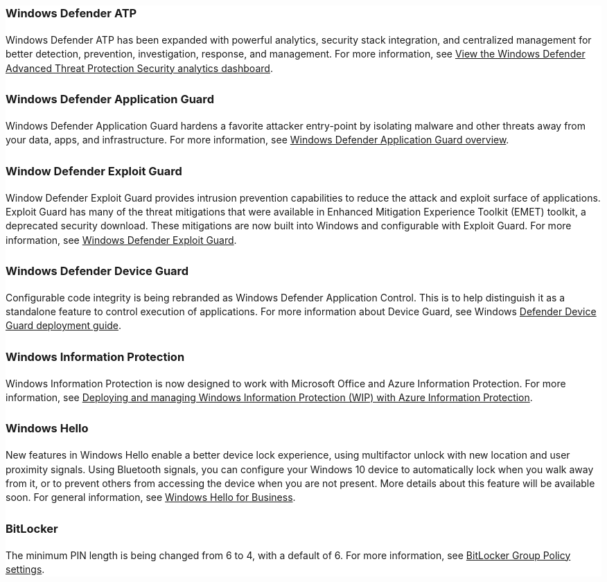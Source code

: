 ### Windows Defender ATP 

Windows Defender ATP has been expanded with powerful analytics, security stack integration, and centralized management for better detection, prevention, investigation, response, and management. For more information, see [View the Windows Defender Advanced Threat Protection Security analytics dashboard](https://docs.microsoft.com/windows/threat-protection/windows-defender-atp/security-analytics-dashboard-windows-defender-advanced-threat-protection).

### Windows Defender Application Guard

Windows Defender Application Guard hardens a favorite attacker entry-point by isolating malware and other threats away from your data, apps, and infrastructure. For more information, see [Windows Defender Application Guard overview](https://docs.microsoft.com/windows/threat-protection/windows-defender-application-guard/wd-app-guard-overview).

### Window Defender Exploit Guard

Window Defender Exploit Guard provides intrusion prevention capabilities to reduce the attack and exploit surface of applications. Exploit Guard has many of the threat mitigations that were available in Enhanced Mitigation Experience Toolkit (EMET) toolkit, a deprecated security download. These mitigations are now built into Windows and configurable with Exploit Guard. For more information, see [Windows Defender Exploit Guard](https://docs.microsoft.com/windows/threat-protection/windows-defender-exploit-guard/windows-defender-exploit-guard).

### Windows Defender Device Guard

Configurable code integrity is being rebranded as Windows Defender Application Control. This is to help distinguish it as a standalone feature to control execution of applications. For more information about Device Guard, see Windows [Defender Device Guard deployment guide](https://docs.microsoft.com/en-us/windows/device-security/device-guard/device-guard-deployment-guide).

### Windows Information Protection

Windows Information Protection is now designed to work with Microsoft Office and Azure Information Protection. For more information, see [Deploying and managing Windows Information Protection (WIP) with Azure Information Protection](https://myignite.microsoft.com/sessions/53660?source=sessions).

### Windows Hello

New features in Windows Hello  enable a better device lock experience, using multifactor unlock with new location and user proximity signals. Using Bluetooth signals, you can configure your Windows 10 device to automatically lock when you walk away from it, or to prevent others from accessing the device when  you are not present. More details about this feature will be available soon. For general information, see [Windows Hello for Business](https://docs.microsoft.com/en-us/windows/access-protection/hello-for-business/hello-identity-verification).

### BitLocker

The minimum PIN length is being changed from 6 to 4, with a default of 6. For more information, see [BitLocker Group Policy settings](https://docs.microsoft.com/windows/device-security/bitlocker/bitlocker-group-policy-settings#bkmk-unlockpol3).
